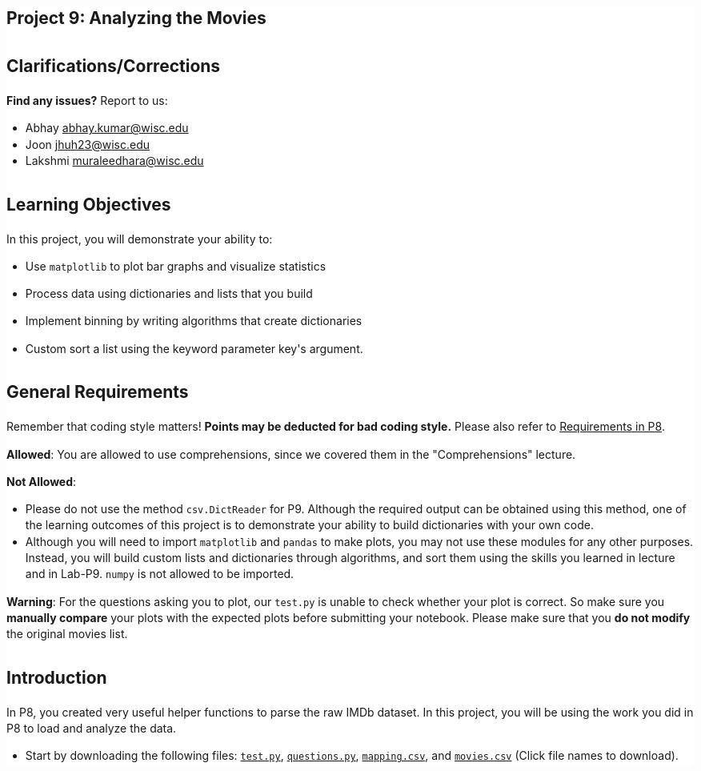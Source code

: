 ## Project 9: Analyzing the Movies

## Clarifications/Corrections


**Find any issues?** Report to us:  

- Abhay [abhay.kumar@wisc.edu](mailto:abhay.kumar@wisc.edu)
- Joon [jhuh23@wisc.edu](mailto:jhuh23@wisc.edu)
- Lakshmi [muraleedhara@wisc.edu](mailto:muraleedhara@wisc.edu)

## Learning Objectives

In this project, you will demonstrate your ability to:
- Use `matplotlib` to plot bar graphs and visualize statistics
- Process data using dictionaries and lists that you build
- Implement binning by writing algorithms that create dictionaries

- Custom sort a list using the keyword parameter key's argument.

## General Requirements

Remember that coding style matters! **Points may be deducted for bad coding style.** Please also refer to [Requirements in P8](https://github.com/msyamkumar/cs220-s22-projects/tree/main/p8#coding-style-requirements).

**Allowed**: You are allowed to use comprehensions, since we covered them in the "Comprehensions" lecture.

**Not Allowed**:
- Please do not use the method `csv.DictReader` for P9. Although the required output can be obtained using this method, one of the learning outcomes of this project is to demonstrate your ability to build dictionaries with your own code.
- Although you will need to import `matplotlib` and `pandas` to make plots, you may not use these modules for any other purposes.  Instead, you will build custom lists and dictionaries through algorithms, and sort them using the skills you learned in lecture and in Lab-P9. `numpy` is not allowed to be imported.

**Warning**: For the questions asking you to plot, our `test.py` is unable to check whether your plot is correct. So make sure you **manually compare** your plots with the expected plots before submitting your notebook. Please make sure that you **do not modify** the original movies list.

## Introduction

In P8, you created very useful helper functions to parse the raw IMDb dataset. In this project, you will be using the work you did in P8 to load and analyze the data.

- Start by downloading the following files: [`test.py`](https://github.com/msyamkumar/cs220-s22-projects/blob/main/p9/test.py), [`questions.py`](https://github.com/msyamkumar/cs220-s22-projects/blob/main/p9/questions.py), [`mapping.csv`](https://github.com/msyamkumar/cs220-s22-projects/blob/main/p8/mapping.csv), and [`movies.csv`](https://github.com/msyamkumar/cs220-s22-projects/blob/main/p8/movies.csv) (Click file names to download).
